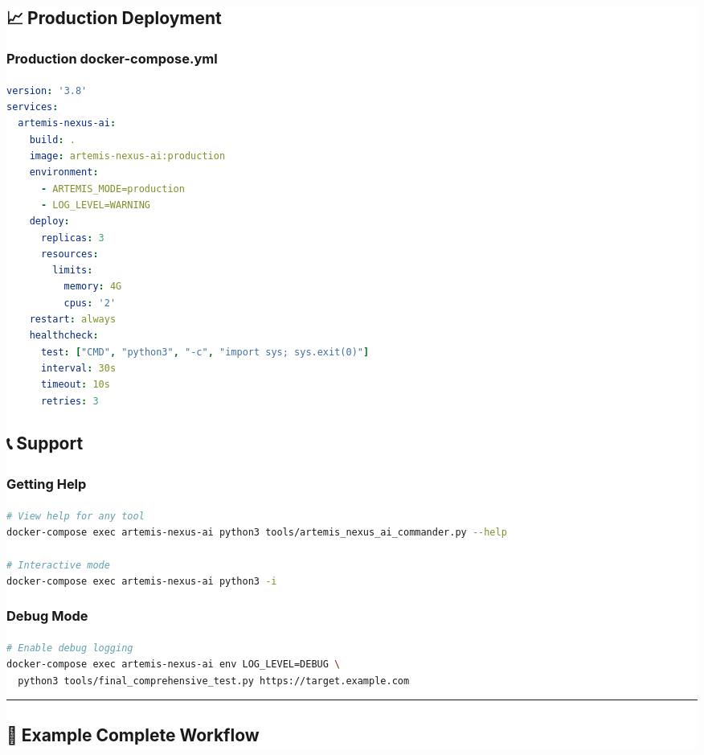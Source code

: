 ## 📈 Production Deployment

### Production docker-compose.yml

```yaml
version: '3.8'
services:
  artemis-nexus-ai:
    build: .
    image: artemis-nexus-ai:production
    environment:
      - ARTEMIS_MODE=production
      - LOG_LEVEL=WARNING
    deploy:
      replicas: 3
      resources:
        limits:
          memory: 4G
          cpus: '2'
    restart: always
    healthcheck:
      test: ["CMD", "python3", "-c", "import sys; sys.exit(0)"]
      interval: 30s
      timeout: 10s
      retries: 3
```

## 📞 Support

### Getting Help

```bash
# View help for any tool
docker-compose exec artemis-nexus-ai python3 tools/artemis_nexus_ai_commander.py --help

# Interactive mode
docker-compose exec artemis-nexus-ai python3 -i
```

### Debug Mode

```bash
# Enable debug logging
docker-compose exec artemis-nexus-ai env LOG_LEVEL=DEBUG \
  python3 tools/final_comprehensive_test.py https://target.example.com
```

---

## 🎯 Example Complete Workflow
